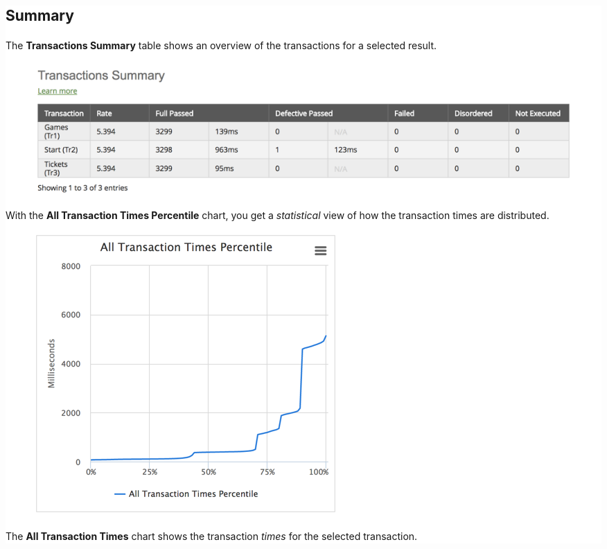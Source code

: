 ## Summary <a href="#understandingloadtestresults-summary.1" id="understandingloadtestresults-summary.1"></a>

The **Transactions Summary** table shows an overview of the transactions for a selected result.

<figure><img src="../../../.gitbook/assets/5c660827-d2a1-4698-a667-01685c597bc2.png" alt=""><figcaption></figcaption></figure>

With the **All Transaction Times Percentile** chart, you get a _statistical_ view of how the transaction times are distributed.

<div align="left">

<figure><img src="../../../.gitbook/assets/304aadca-21e5-4517-ab70-86938f655781.png" alt=""><figcaption></figcaption></figure>

</div>

The **All Transaction Times** chart shows the transaction _times_ for the selected transaction.

<div align="left">
